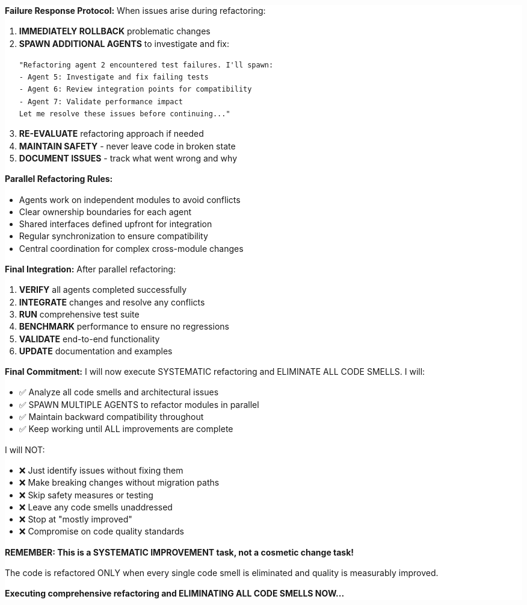 **Failure Response Protocol:**
When issues arise during refactoring:
1. **IMMEDIATELY ROLLBACK** problematic changes
2. **SPAWN ADDITIONAL AGENTS** to investigate and fix:
   ```
   "Refactoring agent 2 encountered test failures. I'll spawn:
   - Agent 5: Investigate and fix failing tests
   - Agent 6: Review integration points for compatibility
   - Agent 7: Validate performance impact
   Let me resolve these issues before continuing..."
   ```
3. **RE-EVALUATE** refactoring approach if needed
4. **MAINTAIN SAFETY** - never leave code in broken state
5. **DOCUMENT ISSUES** - track what went wrong and why

**Parallel Refactoring Rules:**
- Agents work on independent modules to avoid conflicts
- Clear ownership boundaries for each agent
- Shared interfaces defined upfront for integration
- Regular synchronization to ensure compatibility
- Central coordination for complex cross-module changes

**Final Integration:**
After parallel refactoring:
1. **VERIFY** all agents completed successfully
2. **INTEGRATE** changes and resolve any conflicts
3. **RUN** comprehensive test suite
4. **BENCHMARK** performance to ensure no regressions
5. **VALIDATE** end-to-end functionality
6. **UPDATE** documentation and examples

**Final Commitment:**
I will now execute SYSTEMATIC refactoring and ELIMINATE ALL CODE SMELLS. I will:
- ✅ Analyze all code smells and architectural issues
- ✅ SPAWN MULTIPLE AGENTS to refactor modules in parallel
- ✅ Maintain backward compatibility throughout
- ✅ Keep working until ALL improvements are complete

I will NOT:
- ❌ Just identify issues without fixing them
- ❌ Make breaking changes without migration paths
- ❌ Skip safety measures or testing
- ❌ Leave any code smells unaddressed
- ❌ Stop at "mostly improved"
- ❌ Compromise on code quality standards

**REMEMBER: This is a SYSTEMATIC IMPROVEMENT task, not a cosmetic change task!**

The code is refactored ONLY when every single code smell is eliminated and quality is measurably improved.

**Executing comprehensive refactoring and ELIMINATING ALL CODE SMELLS NOW...**